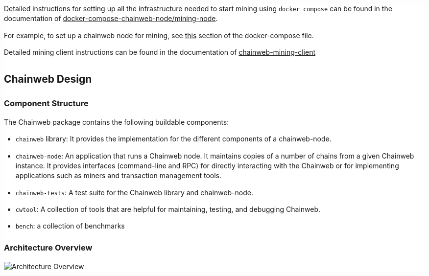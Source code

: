 Detailed instructions for setting up all the infrastructure needed to start
mining using `docker compose` can be found in the documentation of [docker-compose-chainweb-node/mining-node](https://github.com/kadena-io/docker-compose-chainweb-node/tree/main/mining-node).

For example, to set up a chainweb node for mining, see [this](https://github.com/kadena-io/docker-compose-chainweb-node/blob/main/mining-node/docker-compose.yaml#L126) section of the docker-compose file.

Detailed mining client instructions can be found in the documentation of
[chainweb-mining-client](https://github.com/kadena-io/chainweb-mining-client/)

## Chainweb Design

### Component Structure

The Chainweb package contains the following buildable components:

*   `chainweb` library: It provides the implementation for the different
    components of a chainweb-node.

*   `chainweb-node`: An application that runs a Chainweb node. It maintains copies
    of a number of chains from a given Chainweb instance. It provides interfaces
    (command-line and RPC) for directly interacting with the Chainweb or for
    implementing applications such as miners and transaction management tools.

*   `chainweb-tests`: A test suite for the Chainweb library and chainweb-node.

*   `cwtool`: A collection of tools that are helpful for maintaining, testing,
    and debugging Chainweb.

*   `bench`: a collection of benchmarks

### Architecture Overview

![Architecture Overview](docs/Overview.png)

